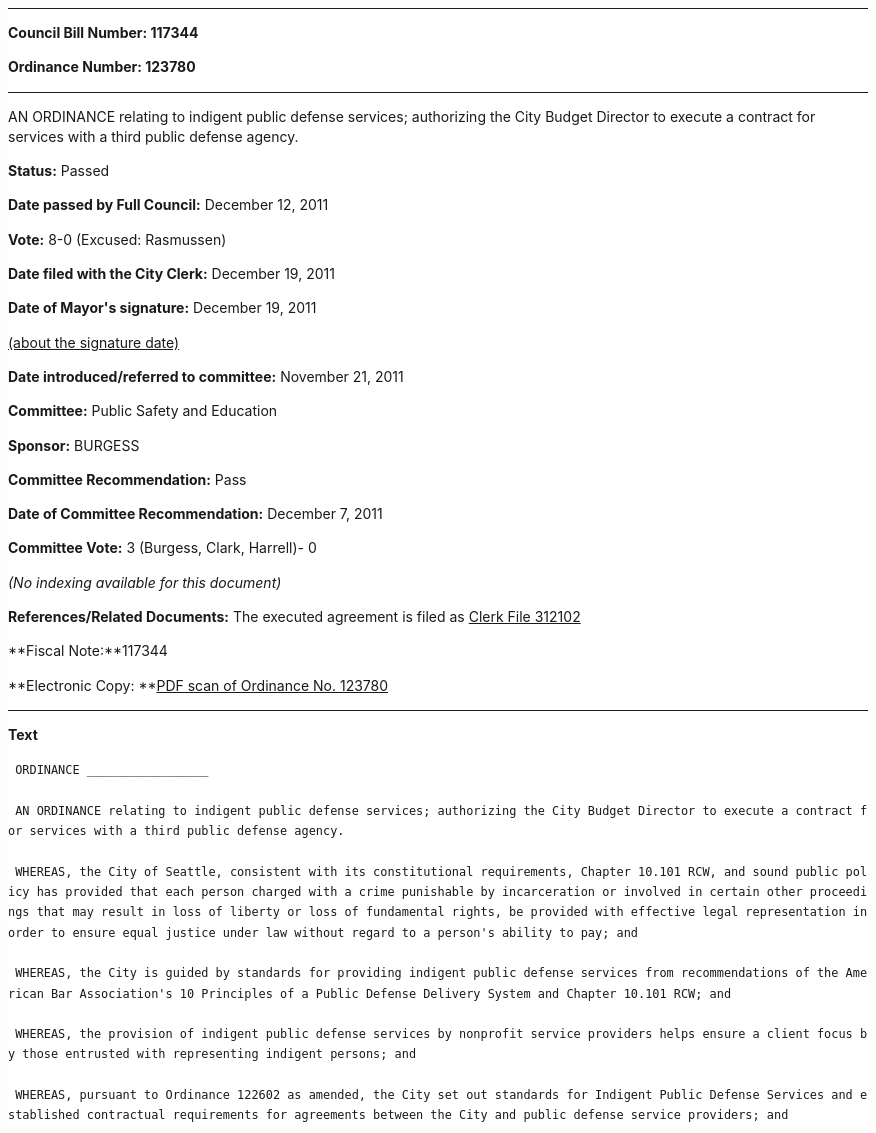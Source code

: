 

********

**Council Bill Number: 117344**
   
**Ordinance Number: 123780**
********

 AN ORDINANCE relating to indigent public defense services; authorizing the City Budget Director to execute a contract for services with a third public defense agency.

**Status:** Passed
   
**Date passed by Full Council:** December 12, 2011
   
**Vote:** 8-0 (Excused: Rasmussen)
   
**Date filed with the City Clerk:** December 19, 2011
   
**Date of Mayor's signature:** December 19, 2011
   
[(about the signature date)](/~public/approvaldate.htm)
   
   
   
**Date introduced/referred to committee:** November 21, 2011
   
**Committee:** Public Safety and Education
   
**Sponsor:** BURGESS
   
**Committee Recommendation:** Pass
   
**Date of Committee Recommendation:** December 7, 2011
   
**Committee Vote:** 3 (Burgess, Clark, Harrell)- 0
   
   
_(No indexing available for this document)_

**References/Related Documents:** The executed agreement is filed as [Clerk File 312102](http://clerk.ci.seattle.wa.us/~scripts/nph-brs.exe?s1=&s3=312102&s2=&s4=&Sect4=AND&l=20&Sect2=THESON&Sect3=PLURON&Sect5=CFCF1&Sect6=HITOFF&d=CFCF&p=1&u=%2F%7Epublic%2Fcfcf1.htm&r=0&f=S)

**Fiscal Note:**117344

**Electronic Copy: **[PDF scan of Ordinance No. 123780](/~archives/Ordinances/Ord_123780.pdf)

********

**Text**
   
```
 ORDINANCE _________________

 AN ORDINANCE relating to indigent public defense services; authorizing the City Budget Director to execute a contract for services with a third public defense agency.

 WHEREAS, the City of Seattle, consistent with its constitutional requirements, Chapter 10.101 RCW, and sound public policy has provided that each person charged with a crime punishable by incarceration or involved in certain other proceedings that may result in loss of liberty or loss of fundamental rights, be provided with effective legal representation in order to ensure equal justice under law without regard to a person's ability to pay; and

 WHEREAS, the City is guided by standards for providing indigent public defense services from recommendations of the American Bar Association's 10 Principles of a Public Defense Delivery System and Chapter 10.101 RCW; and

 WHEREAS, the provision of indigent public defense services by nonprofit service providers helps ensure a client focus by those entrusted with representing indigent persons; and

 WHEREAS, pursuant to Ordinance 122602 as amended, the City set out standards for Indigent Public Defense Services and established contractual requirements for agreements between the City and public defense service providers; and
```